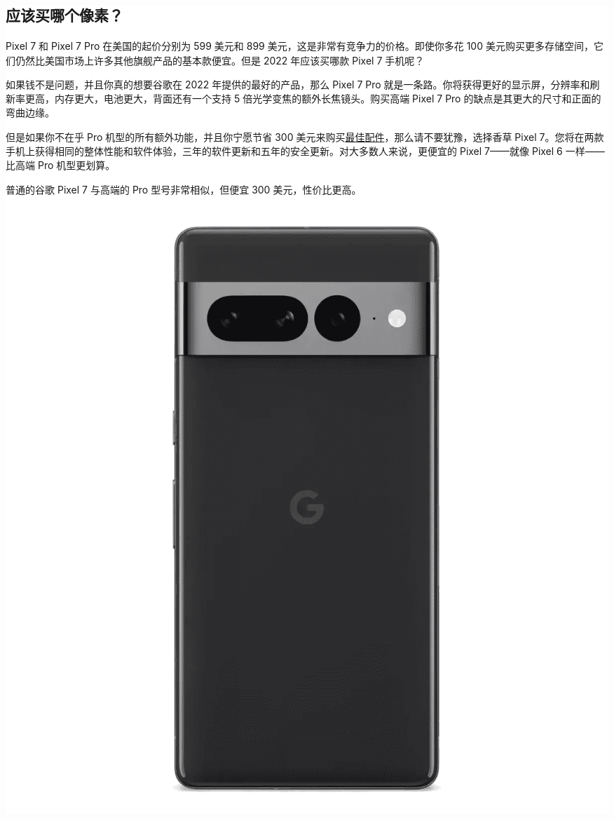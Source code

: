## 应该买哪个像素？

Pixel 7 和 Pixel 7 Pro 在美国的起价分别为 599 美元和 899 美元，这是非常有竞争力的价格。即使你多花 100 美元购买更多存储空间，它们仍然比美国市场上许多其他旗舰产品的基本款便宜。但是 2022 年应该买哪款 Pixel 7 手机呢？

如果钱不是问题，并且你真的想要谷歌在 2022 年提供的最好的产品，那么 Pixel 7 Pro 就是一条路。你将获得更好的显示屏，分辨率和刷新率更高，内存更大，电池更大，背面还有一个支持 5 倍光学变焦的额外长焦镜头。购买高端 Pixel 7 Pro 的缺点是其更大的尺寸和正面的弯曲边缘。

但是如果你不在乎 Pro 机型的所有额外功能，并且你宁愿节省 300 美元来购买[最佳配件](https://www.xda-developers.com/best-google-pixel-7-chargers/)，那么请不要犹豫，选择香草 Pixel 7。您将在两款手机上获得相同的整体性能和软件体验，三年的软件更新和五年的安全更新。对大多数人来说，更便宜的 Pixel 7——就像 Pixel 6 一样——比高端 Pro 机型更划算。

普通的谷歌 Pixel 7 与高端的 Pro 型号非常相似，但便宜 300 美元，性价比更高。

 <picture>![Best Buy is carrying the Pixel 7 Pro in all three colors. You can buy one and get a $200 Best Buy e-gift card for free.](img/6179081b5d17a266099a7657cad6cfc5.png)</picture> 
